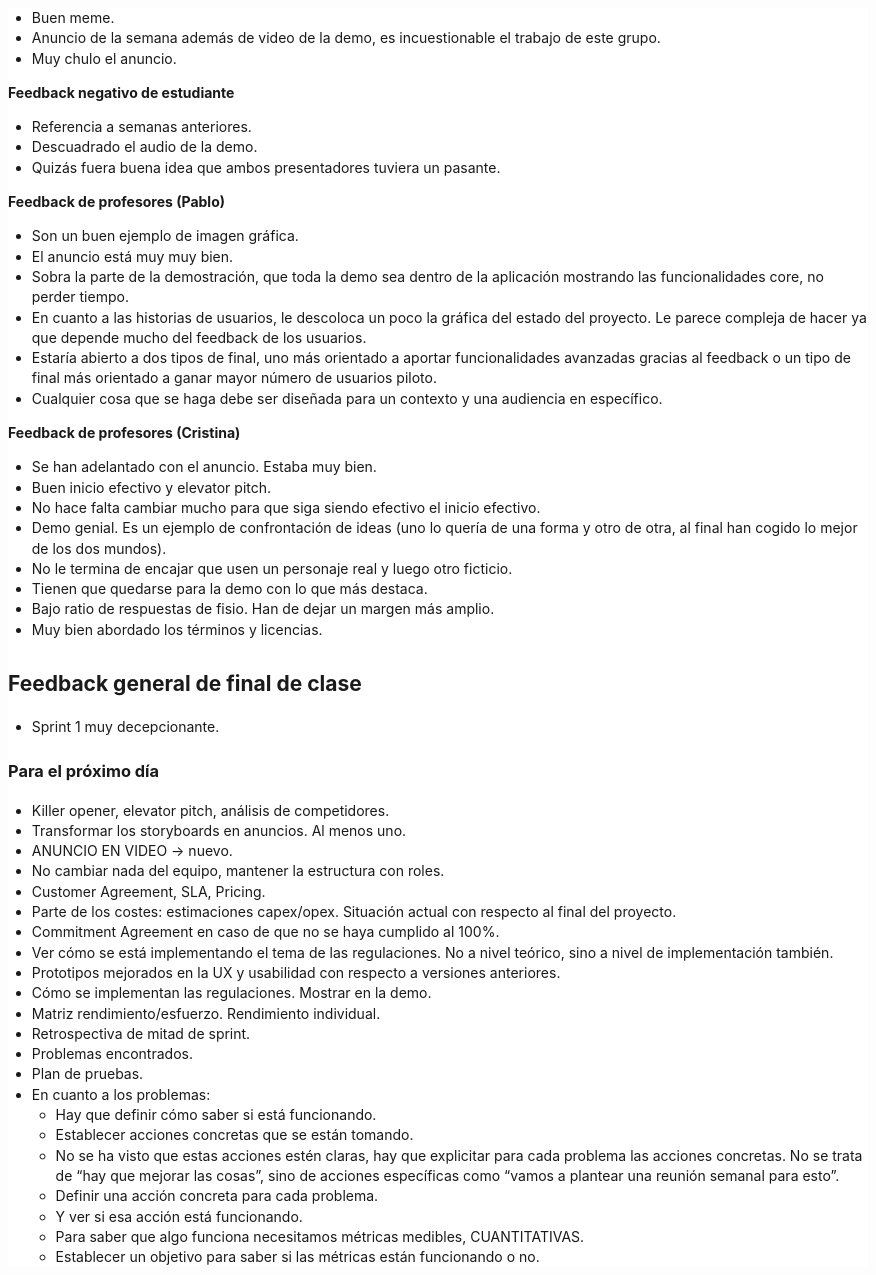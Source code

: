 - Buen meme.
- Anuncio de la semana además de video de la demo, es incuestionable el trabajo de este grupo.
- Muy chulo el anuncio.

**Feedback negativo de estudiante**

- Referencia a semanas anteriores.
- Descuadrado el audio de la demo.
- Quizás fuera buena idea que ambos presentadores tuviera un pasante.

**Feedback de profesores (Pablo)**

- Son un buen ejemplo de imagen gráfica.
- El anuncio está muy muy bien.
- Sobra la parte de la demostración, que toda la demo sea dentro de la aplicación mostrando las funcionalidades core, no perder tiempo.
- En cuanto a las historias de usuarios, le descoloca un poco la gráfica del estado del proyecto. Le parece compleja de hacer ya que depende mucho del feedback de los usuarios.
- Estaría abierto a dos tipos de final, uno más orientado a aportar funcionalidades avanzadas gracias al feedback o un tipo de final más orientado a ganar mayor número de usuarios piloto.
- Cualquier cosa que se haga debe ser diseñada para un contexto y una audiencia en específico.

**Feedback de profesores (Cristina)**

- Se han adelantado con el anuncio. Estaba muy bien.
- Buen inicio efectivo y elevator pitch.
- No hace falta cambiar mucho para que siga siendo efectivo el inicio efectivo.
- Demo genial. Es un ejemplo de confrontación de ideas (uno lo quería de una forma y otro de otra, al final han cogido lo mejor de los dos mundos).
- No le termina de encajar que usen un personaje real y luego otro ficticio.
- Tienen que quedarse para la demo con lo que más destaca.
- Bajo ratio de respuestas de fisio. Han de dejar un margen más amplio.
- Muy bien abordado los términos y licencias.

## Feedback general de final de clase

- Sprint 1 muy decepcionante.

### Para el próximo día

- Killer opener, elevator pitch, análisis de competidores.
- Transformar los storyboards en anuncios. Al menos uno.
- ANUNCIO EN VIDEO → nuevo.
- No cambiar nada del equipo, mantener la estructura con roles.
- Customer Agreement, SLA, Pricing.
- Parte de los costes: estimaciones capex/opex. Situación actual con respecto al final del proyecto.
- Commitment Agreement en caso de que no se haya cumplido al 100%.
- Ver cómo se está implementando el tema de las regulaciones. No a nivel teórico, sino a nivel de implementación también.
- Prototipos mejorados en la UX y usabilidad con respecto a versiones anteriores.
- Cómo se implementan las regulaciones. Mostrar en la demo.
- Matriz rendimiento/esfuerzo. Rendimiento individual.
- Retrospectiva de mitad de sprint.
- Problemas encontrados.
- Plan de pruebas.
- En cuanto a los problemas:
  - Hay que definir cómo saber si está funcionando.
  - Establecer acciones concretas que se están tomando.
  - No se ha visto que estas acciones estén claras, hay que explicitar para cada problema las acciones concretas. No se trata de “hay que mejorar las cosas”, sino de acciones específicas como “vamos a plantear una reunión semanal para esto”.
  - Definir una acción concreta para cada problema.
  - Y ver si esa acción está funcionando.
  - Para saber que algo funciona necesitamos métricas medibles, CUANTITATIVAS.
  - Establecer un objetivo para saber si las métricas están funcionando o no.